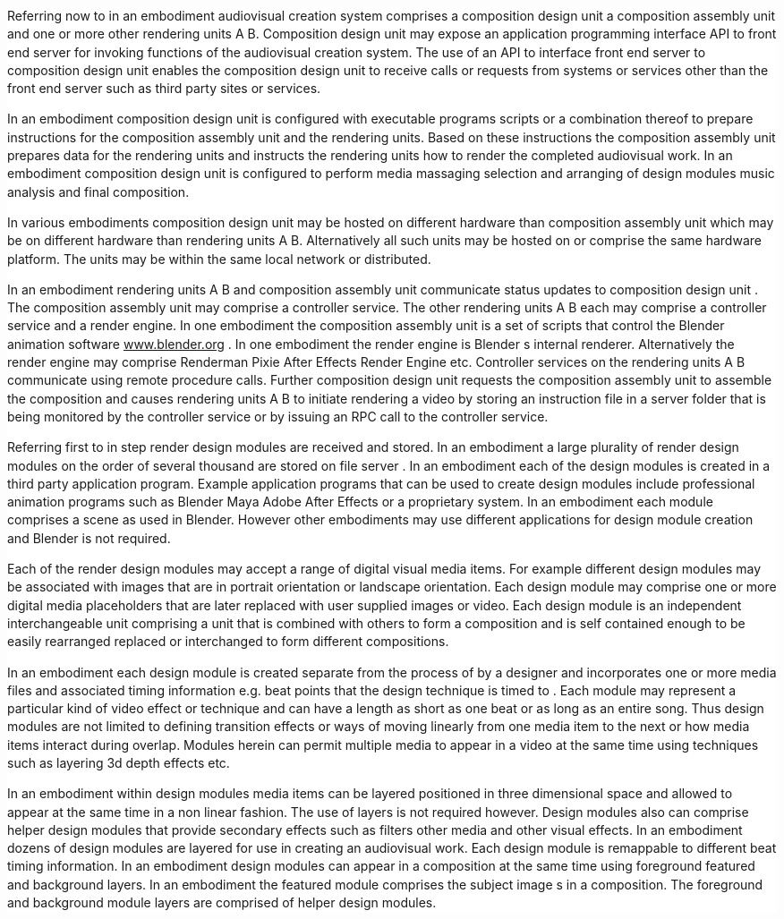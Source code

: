 Referring now to in an embodiment audiovisual creation system comprises a composition design unit a composition assembly unit and one or more other rendering units A B. Composition design unit may expose an application programming interface API to front end server for invoking functions of the audiovisual creation system. The use of an API to interface front end server to composition design unit enables the composition design unit to receive calls or requests from systems or services other than the front end server such as third party sites or services.

In an embodiment composition design unit is configured with executable programs scripts or a combination thereof to prepare instructions for the composition assembly unit and the rendering units. Based on these instructions the composition assembly unit prepares data for the rendering units and instructs the rendering units how to render the completed audiovisual work. In an embodiment composition design unit is configured to perform media massaging selection and arranging of design modules music analysis and final composition.

In various embodiments composition design unit may be hosted on different hardware than composition assembly unit which may be on different hardware than rendering units A B. Alternatively all such units may be hosted on or comprise the same hardware platform. The units may be within the same local network or distributed.

In an embodiment rendering units A B and composition assembly unit communicate status updates to composition design unit . The composition assembly unit may comprise a controller service. The other rendering units A B each may comprise a controller service and a render engine. In one embodiment the composition assembly unit is a set of scripts that control the Blender animation software www.blender.org . In one embodiment the render engine is Blender s internal renderer. Alternatively the render engine may comprise Renderman Pixie After Effects Render Engine etc. Controller services on the rendering units A B communicate using remote procedure calls. Further composition design unit requests the composition assembly unit to assemble the composition and causes rendering units A B to initiate rendering a video by storing an instruction file in a server folder that is being monitored by the controller service or by issuing an RPC call to the controller service.

Referring first to in step render design modules are received and stored. In an embodiment a large plurality of render design modules on the order of several thousand are stored on file server . In an embodiment each of the design modules is created in a third party application program. Example application programs that can be used to create design modules include professional animation programs such as Blender Maya Adobe After Effects or a proprietary system. In an embodiment each module comprises a scene as used in Blender. However other embodiments may use different applications for design module creation and Blender is not required.

Each of the render design modules may accept a range of digital visual media items. For example different design modules may be associated with images that are in portrait orientation or landscape orientation. Each design module may comprise one or more digital media placeholders that are later replaced with user supplied images or video. Each design module is an independent interchangeable unit comprising a unit that is combined with others to form a composition and is self contained enough to be easily rearranged replaced or interchanged to form different compositions.

In an embodiment each design module is created separate from the process of by a designer and incorporates one or more media files and associated timing information e.g. beat points that the design technique is timed to . Each module may represent a particular kind of video effect or technique and can have a length as short as one beat or as long as an entire song. Thus design modules are not limited to defining transition effects or ways of moving linearly from one media item to the next or how media items interact during overlap. Modules herein can permit multiple media to appear in a video at the same time using techniques such as layering 3d depth effects etc.

In an embodiment within design modules media items can be layered positioned in three dimensional space and allowed to appear at the same time in a non linear fashion. The use of layers is not required however. Design modules also can comprise helper design modules that provide secondary effects such as filters other media and other visual effects. In an embodiment dozens of design modules are layered for use in creating an audiovisual work. Each design module is remappable to different beat timing information. In an embodiment design modules can appear in a composition at the same time using foreground featured and background layers. In an embodiment the featured module comprises the subject image s in a composition. The foreground and background module layers are comprised of helper design modules.
